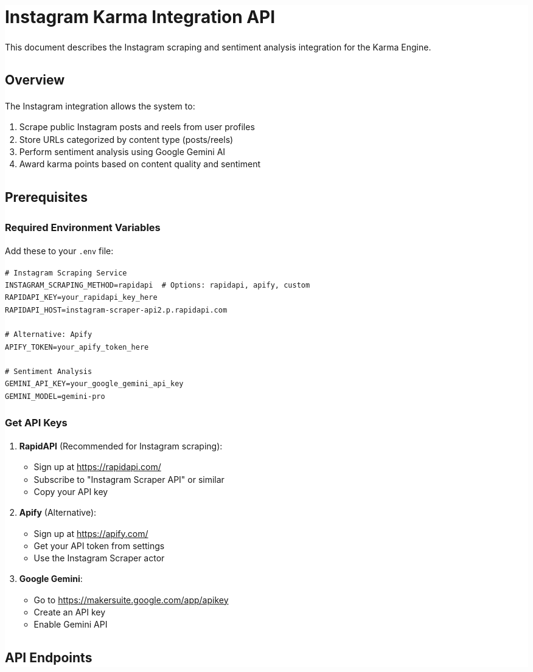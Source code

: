 # Instagram Karma Integration API

This document describes the Instagram scraping and sentiment analysis integration for the Karma Engine.

## Overview

The Instagram integration allows the system to:
1. Scrape public Instagram posts and reels from user profiles
2. Store URLs categorized by content type (posts/reels)
3. Perform sentiment analysis using Google Gemini AI
4. Award karma points based on content quality and sentiment

## Prerequisites

### Required Environment Variables

Add these to your `.env` file:

```env
# Instagram Scraping Service
INSTAGRAM_SCRAPING_METHOD=rapidapi  # Options: rapidapi, apify, custom
RAPIDAPI_KEY=your_rapidapi_key_here
RAPIDAPI_HOST=instagram-scraper-api2.p.rapidapi.com

# Alternative: Apify
APIFY_TOKEN=your_apify_token_here

# Sentiment Analysis
GEMINI_API_KEY=your_google_gemini_api_key
GEMINI_MODEL=gemini-pro
```

### Get API Keys

1. **RapidAPI** (Recommended for Instagram scraping):
   - Sign up at https://rapidapi.com/
   - Subscribe to "Instagram Scraper API" or similar
   - Copy your API key

2. **Apify** (Alternative):
   - Sign up at https://apify.com/
   - Get your API token from settings
   - Use the Instagram Scraper actor

3. **Google Gemini**:
   - Go to https://makersuite.google.com/app/apikey
   - Create an API key
   - Enable Gemini API

## API Endpoints
